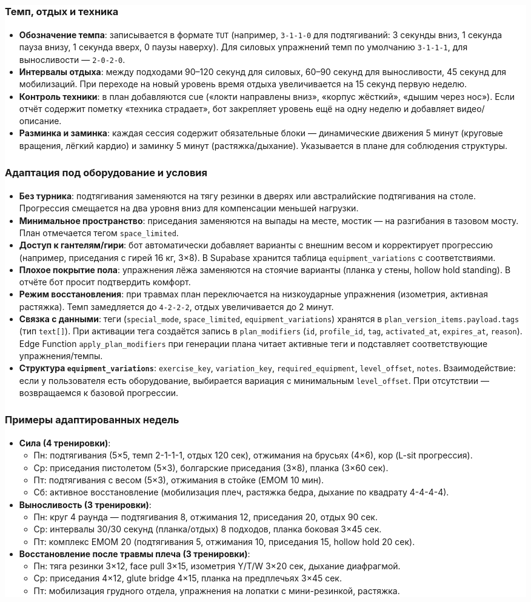 ### Темп, отдых и техника
- **Обозначение темпа**: записывается в формате `TUT` (например, `3-1-1-0` для подтягиваний: 3 секунды вниз, 1 секундa пауза внизу, 1 секунда вверх, 0 паузы наверху). Для силовых упражнений темп по умолчанию `3-1-1-1`, для выносливости — `2-0-2-0`.
- **Интервалы отдыха**: между подходами 90–120 секунд для силовых, 60–90 секунд для выносливости, 45 секунд для мобилизаций. При переходе на новый уровень время отдыха увеличивается на 15 секунд первую неделю.
- **Контроль техники**: в план добавляются cue («локти направлены вниз», «корпус жёсткий», «дышим через нос»). Если отчёт содержит пометку «техника страдает», бот закрепляет уровень ещё на одну неделю и добавляет видео/описание.
- **Разминка и заминка**: каждая сессия содержит обязательные блоки — динамические движения 5 минут (круговые вращения, лёгкий кардио) и заминку 5 минут (растяжка/дыхание). Указывается в плане для соблюдения структуры.

### Адаптация под оборудование и условия
- **Без турника**: подтягивания заменяются на тягу резинки в дверях или австралийские подтягивания на столе. Прогрессия смещается на два уровня вниз для компенсации меньшей нагрузки.
- **Минимальное пространство**: приседания заменяются на выпады на месте, мостик — на разгибания в тазовом мосту. План отмечается тегом `space_limited`.
- **Доступ к гантелям/гири**: бот автоматически добавляет варианты с внешним весом и корректирует прогрессию (например, приседания с гирей 16 кг, 3×8). В Supabase хранится таблица `equipment_variations` с соответствиями.
- **Плохое покрытие пола**: упражнения лёжа заменяются на стоячие варианты (планка у стены, hollow hold standing). В отчёте бот просит подтвердить комфорт.
- **Режим восстановления**: при травмах план переключается на низкоударные упражнения (изометрия, активная растяжка). Темп замедляется до `4-2-2-2`, отдых увеличивается до 2 минут.
- **Связка с данными**: теги (`special_mode`, `space_limited`, `equipment_variations`) хранятся в `plan_version_items.payload.tags` (тип `text[]`). При активации тега создаётся запись в `plan_modifiers` (`id`, `profile_id`, `tag`, `activated_at`, `expires_at`, `reason`). Edge Function `apply_plan_modifiers` при генерации плана читает активные теги и подставляет соответствующие упражнения/темпы.
- **Структура `equipment_variations`**: `exercise_key`, `variation_key`, `required_equipment`, `level_offset`, `notes`. Взаимодействие: если у пользователя есть оборудование, выбирается вариация с минимальным `level_offset`. При отсутствии — возвращаемся к базовой прогрессии.

### Примеры адаптированных недель
- **Сила (4 тренировки)**:
  - Пн: подтягивания (5×5, темп 2-1-1-1, отдых 120 сек), отжимания на брусьях (4×6), кор (L-sit прогрессия).
  - Ср: приседания пистолетом (5×3), болгарские приседания (3×8), планка (3×60 сек).
  - Пт: подтягивания с весом (5×3), отжимания в стойке (EMOM 10 мин). 
  - Сб: активное восстановление (мобилизация плеч, растяжка бедра, дыхание по квадрату 4-4-4-4).
- **Выносливость (3 тренировки)**:
  - Пн: круг 4 раунда — подтягивания 8, отжимания 12, приседания 20, отдых 90 сек.
  - Ср: интервалы 30/30 секунд (планка/отдых) 8 подходов, планка боковая 3×45 сек.
  - Пт: комплекс EMOM 20 (подтягивания 5, отжимания 10, приседания 15, hollow hold 20 сек).
- **Восстановление после травмы плеча (3 тренировки)**:
  - Пн: тяга резинки 3×12, face pull 3×15, изометрия Y/T/W 3×20 сек, дыхание диафрагмой.
  - Ср: приседания 4×12, glute bridge 4×15, планка на предплечьях 3×45 сек.
  - Пт: мобилизация грудного отдела, упражнения на лопатки с мини-резинкой, растяжка.
